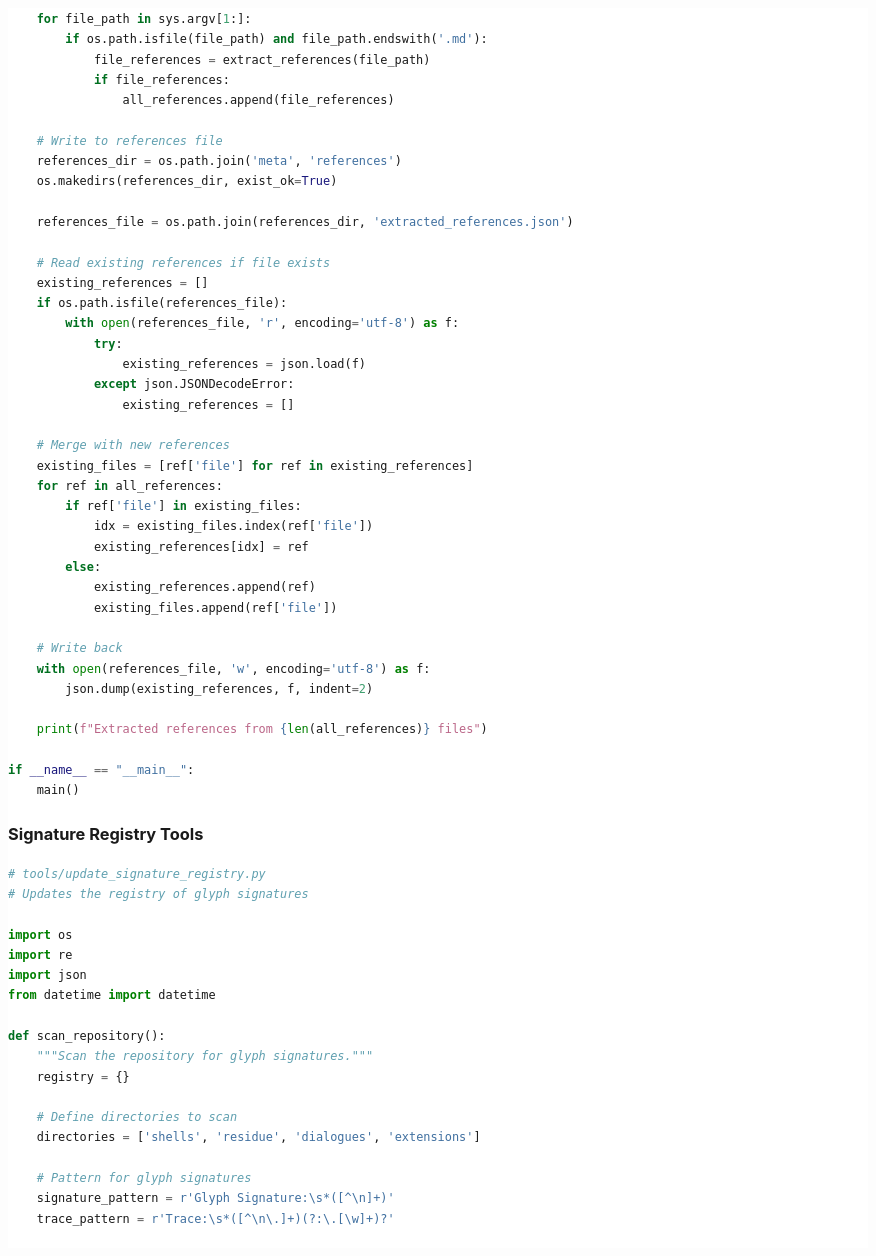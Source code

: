 ```python
    for file_path in sys.argv[1:]:
        if os.path.isfile(file_path) and file_path.endswith('.md'):
            file_references = extract_references(file_path)
            if file_references:
                all_references.append(file_references)
    
    # Write to references file
    references_dir = os.path.join('meta', 'references')
    os.makedirs(references_dir, exist_ok=True)
    
    references_file = os.path.join(references_dir, 'extracted_references.json')
    
    # Read existing references if file exists
    existing_references = []
    if os.path.isfile(references_file):
        with open(references_file, 'r', encoding='utf-8') as f:
            try:
                existing_references = json.load(f)
            except json.JSONDecodeError:
                existing_references = []
    
    # Merge with new references
    existing_files = [ref['file'] for ref in existing_references]
    for ref in all_references:
        if ref['file'] in existing_files:
            idx = existing_files.index(ref['file'])
            existing_references[idx] = ref
        else:
            existing_references.append(ref)
            existing_files.append(ref['file'])
    
    # Write back
    with open(references_file, 'w', encoding='utf-8') as f:
        json.dump(existing_references, f, indent=2)
    
    print(f"Extracted references from {len(all_references)} files")

if __name__ == "__main__":
    main()
```

### Signature Registry Tools

```python
# tools/update_signature_registry.py
# Updates the registry of glyph signatures

import os
import re
import json
from datetime import datetime

def scan_repository():
    """Scan the repository for glyph signatures."""
    registry = {}
    
    # Define directories to scan
    directories = ['shells', 'residue', 'dialogues', 'extensions']
    
    # Pattern for glyph signatures
    signature_pattern = r'Glyph Signature:\s*([^\n]+)'
    trace_pattern = r'Trace:\s*([^\n\.]+)(?:\.[\w]+)?'
    
```